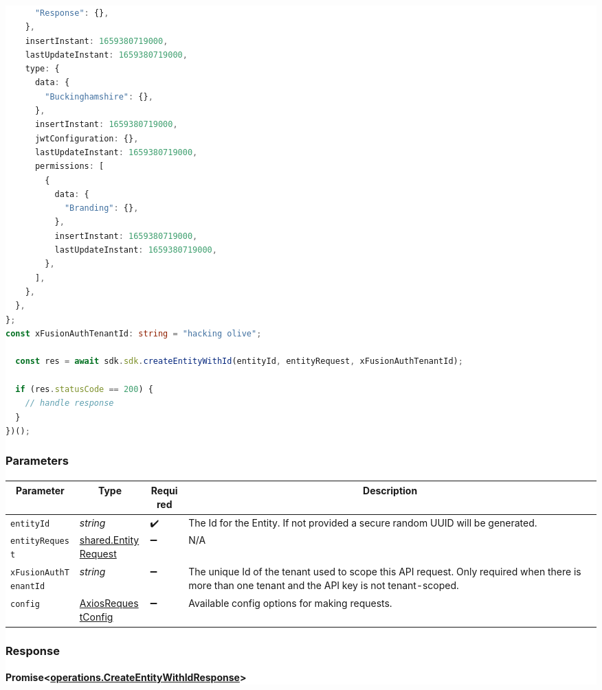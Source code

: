 ```typescript
      "Response": {},
    },
    insertInstant: 1659380719000,
    lastUpdateInstant: 1659380719000,
    type: {
      data: {
        "Buckinghamshire": {},
      },
      insertInstant: 1659380719000,
      jwtConfiguration: {},
      lastUpdateInstant: 1659380719000,
      permissions: [
        {
          data: {
            "Branding": {},
          },
          insertInstant: 1659380719000,
          lastUpdateInstant: 1659380719000,
        },
      ],
    },
  },
};
const xFusionAuthTenantId: string = "hacking olive";

  const res = await sdk.sdk.createEntityWithId(entityId, entityRequest, xFusionAuthTenantId);

  if (res.statusCode == 200) {
    // handle response
  }
})();
```

### Parameters

| Parameter                                                                                                                                          | Type                                                                                                                                               | Required                                                                                                                                           | Description                                                                                                                                        |
| -------------------------------------------------------------------------------------------------------------------------------------------------- | -------------------------------------------------------------------------------------------------------------------------------------------------- | -------------------------------------------------------------------------------------------------------------------------------------------------- | -------------------------------------------------------------------------------------------------------------------------------------------------- |
| `entityId`                                                                                                                                         | *string*                                                                                                                                           | :heavy_check_mark:                                                                                                                                 | The Id for the Entity. If not provided a secure random UUID will be generated.                                                                     |
| `entityRequest`                                                                                                                                    | [shared.EntityRequest](../../models/shared/entityrequest.md)                                                                                       | :heavy_minus_sign:                                                                                                                                 | N/A                                                                                                                                                |
| `xFusionAuthTenantId`                                                                                                                              | *string*                                                                                                                                           | :heavy_minus_sign:                                                                                                                                 | The unique Id of the tenant used to scope this API request. Only required when there is more than one tenant and the API key is not tenant-scoped. |
| `config`                                                                                                                                           | [AxiosRequestConfig](https://axios-http.com/docs/req_config)                                                                                       | :heavy_minus_sign:                                                                                                                                 | Available config options for making requests.                                                                                                      |


### Response

**Promise<[operations.CreateEntityWithIdResponse](../../models/operations/createentitywithidresponse.md)>**

